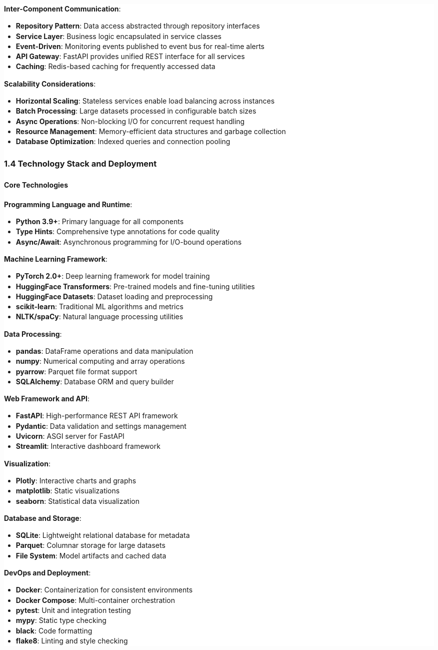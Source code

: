 **Inter-Component Communication**:
- **Repository Pattern**: Data access abstracted through repository interfaces
- **Service Layer**: Business logic encapsulated in service classes
- **Event-Driven**: Monitoring events published to event bus for real-time alerts
- **API Gateway**: FastAPI provides unified REST interface for all services
- **Caching**: Redis-based caching for frequently accessed data

**Scalability Considerations**:
- **Horizontal Scaling**: Stateless services enable load balancing across instances
- **Batch Processing**: Large datasets processed in configurable batch sizes
- **Async Operations**: Non-blocking I/O for concurrent request handling
- **Resource Management**: Memory-efficient data structures and garbage collection
- **Database Optimization**: Indexed queries and connection pooling

### 1.4 Technology Stack and Deployment

#### Core Technologies

**Programming Language and Runtime**:
- **Python 3.9+**: Primary language for all components
- **Type Hints**: Comprehensive type annotations for code quality
- **Async/Await**: Asynchronous programming for I/O-bound operations

**Machine Learning Framework**:
- **PyTorch 2.0+**: Deep learning framework for model training
- **HuggingFace Transformers**: Pre-trained models and fine-tuning utilities
- **HuggingFace Datasets**: Dataset loading and preprocessing
- **scikit-learn**: Traditional ML algorithms and metrics
- **NLTK/spaCy**: Natural language processing utilities

**Data Processing**:
- **pandas**: DataFrame operations and data manipulation
- **numpy**: Numerical computing and array operations
- **pyarrow**: Parquet file format support
- **SQLAlchemy**: Database ORM and query builder

**Web Framework and API**:
- **FastAPI**: High-performance REST API framework
- **Pydantic**: Data validation and settings management
- **Uvicorn**: ASGI server for FastAPI
- **Streamlit**: Interactive dashboard framework

**Visualization**:
- **Plotly**: Interactive charts and graphs
- **matplotlib**: Static visualizations
- **seaborn**: Statistical data visualization

**Database and Storage**:
- **SQLite**: Lightweight relational database for metadata
- **Parquet**: Columnar storage for large datasets
- **File System**: Model artifacts and cached data

**DevOps and Deployment**:
- **Docker**: Containerization for consistent environments
- **Docker Compose**: Multi-container orchestration
- **pytest**: Unit and integration testing
- **mypy**: Static type checking
- **black**: Code formatting
- **flake8**: Linting and style checking
